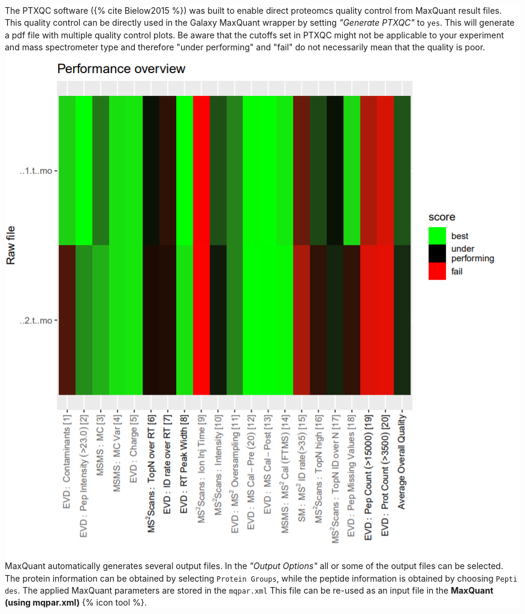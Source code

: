 The PTXQC software ({% cite Bielow2015 %}) was built to enable direct proteomcs quality control from MaxQuant result files. This quality control can be directly used in the Galaxy MaxQuant wrapper by setting *"Generate PTXQC"* to `yes`. This will generate a pdf file with multiple quality control plots. Be aware that the cutoffs set in PTXQC might not be applicable to your experiment and mass spectrometer type and therefore "under performing" and "fail" do not necessarily mean that the quality is poor. 

![PTXQC_overview](../../images/maxquant_ptxqc_overview.png "Overview of PTXQC quality measures for sample1 and sample2")


MaxQuant automatically generates several output files. In the *"Output Options"* all or some of the output files can be selected. The protein information can be obtained by selecting `Protein Groups`, while the peptide information is obtained by choosing `Peptides`. The applied MaxQuant parameters are stored in the `mqpar.xml` This file can be re-used as an input file in the **MaxQuant (using mqpar.xml)** {% icon tool %}.
